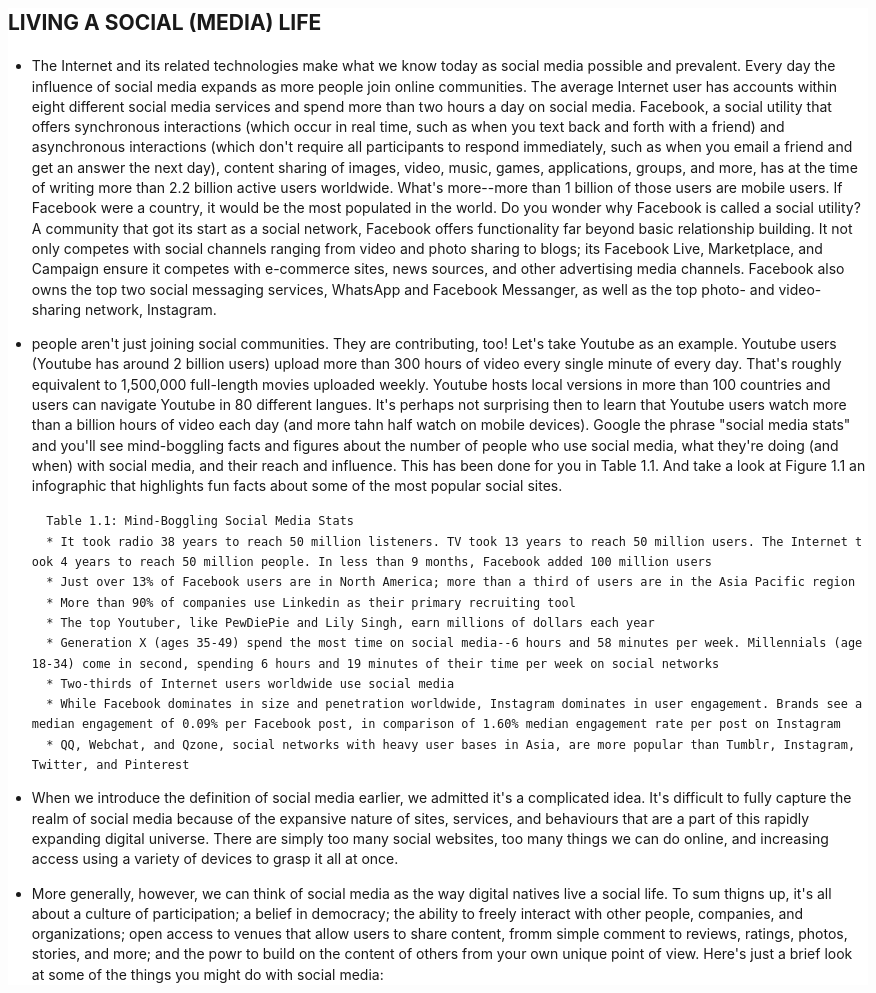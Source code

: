 ## LIVING A SOCIAL (MEDIA) LIFE
* The Internet and its related technologies make what we know today as social media possible and prevalent. Every day the influence of social media expands as more people join online communities. The average Internet user has accounts within eight different social media services and spend more than two hours a day on social media. Facebook, a social utility that offers synchronous interactions (which occur in real time, such as when you text back and forth with a friend) and asynchronous interactions (which don't require all participants to respond immediately, such as when you email a friend and get an answer the next day), content sharing of images, video, music, games, applications, groups, and more, has at the time of writing more than 2.2 billion active users worldwide. What's more--more than 1 billion of those users are mobile users. If Facebook were a country, it would be the most populated in the world. Do you wonder why Facebook is called a social utility? A community that got its start as a social network, Facebook offers functionality far beyond basic relationship building. It not only competes with social channels ranging from video and photo sharing to blogs; its Facebook Live, Marketplace, and Campaign ensure it competes with e-commerce sites, news sources, and other advertising media channels. Facebook also owns the top two social messaging services, WhatsApp and Facebook Messanger, as well as the top photo- and video- sharing network, Instagram.
* people aren't just joining social communities. They are contributing, too! Let's take Youtube as an example. Youtube users (Youtube has around 2 billion users) upload more than 300 hours of video every single minute of every day. That's roughly equivalent to 1,500,000 full-length movies uploaded weekly. Youtube hosts local versions in more than 100 countries and users can navigate Youtube in 80 different langues. It's perhaps not surprising then to learn that Youtube users watch more than a billion hours of video each day (and more tahn half watch on mobile devices). Google the phrase "social media stats" and you'll see mind-boggling facts and figures about the number of people who use social media, what they're doing (and when) with social media, and their reach and influence. This has been done for you in Table 1.1. And take a look at Figure 1.1 an infographic that highlights fun facts about some of the most popular social sites.

        Table 1.1: Mind-Boggling Social Media Stats
        * It took radio 38 years to reach 50 million listeners. TV took 13 years to reach 50 million users. The Internet took 4 years to reach 50 million people. In less than 9 months, Facebook added 100 million users
        * Just over 13% of Facebook users are in North America; more than a third of users are in the Asia Pacific region
        * More than 90% of companies use Linkedin as their primary recruiting tool
        * The top Youtuber, like PewDiePie and Lily Singh, earn millions of dollars each year
        * Generation X (ages 35-49) spend the most time on social media--6 hours and 58 minutes per week. Millennials (age 18-34) come in second, spending 6 hours and 19 minutes of their time per week on social networks
        * Two-thirds of Internet users worldwide use social media
        * While Facebook dominates in size and penetration worldwide, Instagram dominates in user engagement. Brands see a median engagement of 0.09% per Facebook post, in comparison of 1.60% median engagement rate per post on Instagram 
        * QQ, Webchat, and Qzone, social networks with heavy user bases in Asia, are more popular than Tumblr, Instagram, Twitter, and Pinterest

* When we introduce the definition of social media earlier, we admitted it's a complicated idea. It's difficult to fully capture the realm of social media because of the expansive nature of sites, services, and behaviours that are a part of this rapidly expanding digital universe. There are simply too many social websites, too many things we can do online, and increasing access using a variety of devices to grasp it all at once.
* More generally, however, we can think of social media as the way digital natives live a social life. To sum thigns up, it's all about a culture of participation; a belief in democracy; the ability to freely interact with other people, companies, and organizations; open access to venues that allow users to share content, fromm simple comment to reviews, ratings, photos, stories, and more; and the powr to build on the content of others from your own unique point of view. Here's just a brief look at some of the things you might do with social media:
